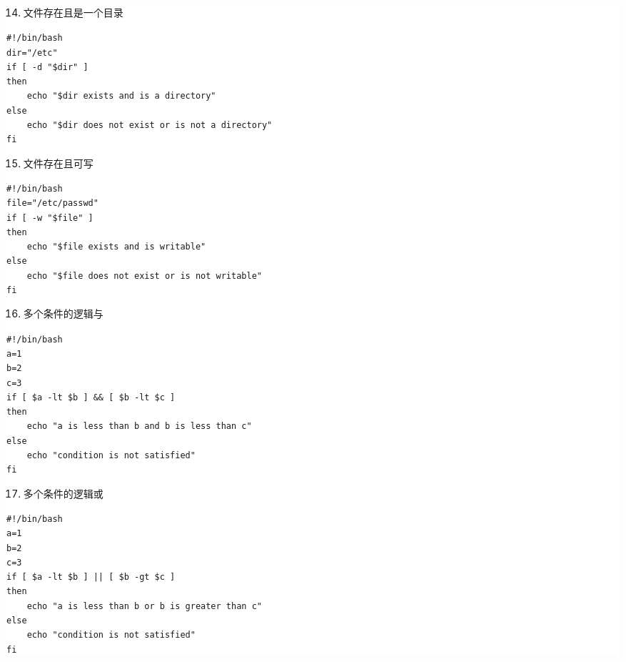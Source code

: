 14. 文件存在且是一个目录

```
#!/bin/bash
dir="/etc"
if [ -d "$dir" ]
then
    echo "$dir exists and is a directory"
else
    echo "$dir does not exist or is not a directory"
fi
```

15. 文件存在且可写

```
#!/bin/bash
file="/etc/passwd"
if [ -w "$file" ]
then
    echo "$file exists and is writable"
else
    echo "$file does not exist or is not writable"
fi
```

16. 多个条件的逻辑与

```
#!/bin/bash
a=1
b=2
c=3
if [ $a -lt $b ] && [ $b -lt $c ]
then
    echo "a is less than b and b is less than c"
else
    echo "condition is not satisfied"
fi
```

17. 多个条件的逻辑或

```
#!/bin/bash
a=1
b=2
c=3
if [ $a -lt $b ] || [ $b -gt $c ]
then
    echo "a is less than b or b is greater than c"
else
    echo "condition is not satisfied"
fi
```
